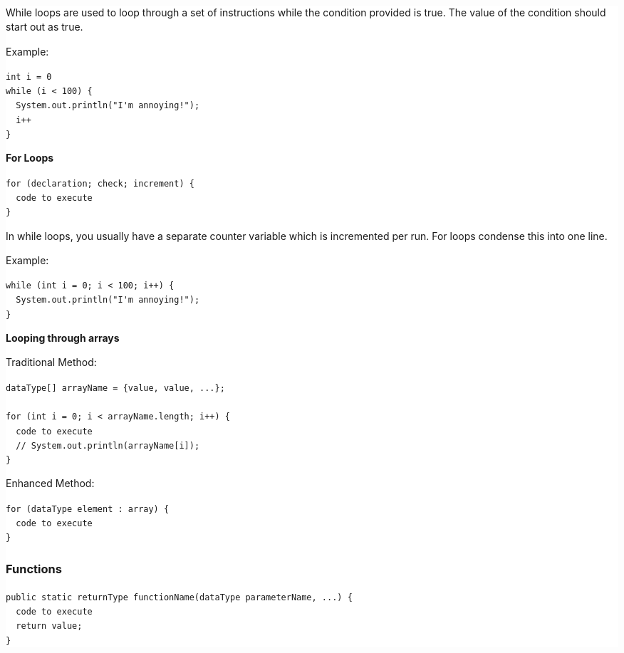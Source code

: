While loops are used to loop through a set of instructions while the condition provided is true. The value of the condition should start out as true. 

Example: 
```
int i = 0
while (i < 100) {
  System.out.println("I'm annoying!");
  i++
}
```

**For Loops**

```
for (declaration; check; increment) {
  code to execute
}
```

In while loops, you usually have a separate counter variable which is incremented per run. For loops condense this into one line. 

Example: 
```
while (int i = 0; i < 100; i++) {
  System.out.println("I'm annoying!");
} 
```

**Looping through arrays**

Traditional Method: 
```
dataType[] arrayName = {value, value, ...};

for (int i = 0; i < arrayName.length; i++) {
  code to execute
  // System.out.println(arrayName[i]);
}
```

Enhanced Method: 
```
for (dataType element : array) {
  code to execute
}
```

### Functions

```
public static returnType functionName(dataType parameterName, ...) {
  code to execute
  return value;
}
```
